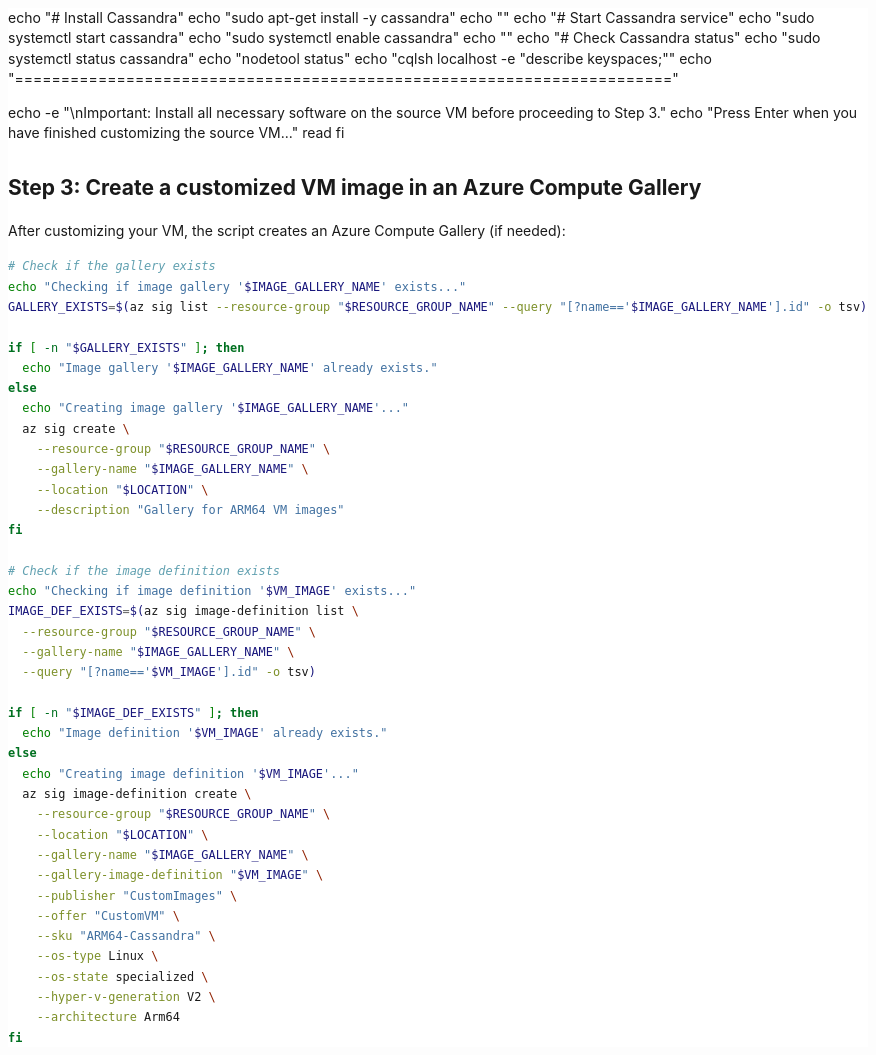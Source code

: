   echo "# Install Cassandra"
  echo "sudo apt-get install -y cassandra"
  echo ""
  echo "# Start Cassandra service"
  echo "sudo systemctl start cassandra"
  echo "sudo systemctl enable cassandra"
  echo ""
  echo "# Check Cassandra status"
  echo "sudo systemctl status cassandra"
  echo "nodetool status"
  echo "cqlsh localhost -e \"describe keyspaces;\""
  echo "======================================================================="
  
  echo -e "\nImportant: Install all necessary software on the source VM before proceeding to Step 3."
  echo "Press Enter when you have finished customizing the source VM..."
  read
fi

## Step 3: Create a customized VM image in an Azure Compute Gallery

After customizing your VM, the script creates an Azure Compute Gallery (if needed):

```bash
# Check if the gallery exists
echo "Checking if image gallery '$IMAGE_GALLERY_NAME' exists..."
GALLERY_EXISTS=$(az sig list --resource-group "$RESOURCE_GROUP_NAME" --query "[?name=='$IMAGE_GALLERY_NAME'].id" -o tsv)

if [ -n "$GALLERY_EXISTS" ]; then
  echo "Image gallery '$IMAGE_GALLERY_NAME' already exists."
else
  echo "Creating image gallery '$IMAGE_GALLERY_NAME'..."
  az sig create \
    --resource-group "$RESOURCE_GROUP_NAME" \
    --gallery-name "$IMAGE_GALLERY_NAME" \
    --location "$LOCATION" \
    --description "Gallery for ARM64 VM images"
fi

# Check if the image definition exists
echo "Checking if image definition '$VM_IMAGE' exists..."
IMAGE_DEF_EXISTS=$(az sig image-definition list \
  --resource-group "$RESOURCE_GROUP_NAME" \
  --gallery-name "$IMAGE_GALLERY_NAME" \
  --query "[?name=='$VM_IMAGE'].id" -o tsv)

if [ -n "$IMAGE_DEF_EXISTS" ]; then
  echo "Image definition '$VM_IMAGE' already exists."
else
  echo "Creating image definition '$VM_IMAGE'..."
  az sig image-definition create \
    --resource-group "$RESOURCE_GROUP_NAME" \
    --location "$LOCATION" \
    --gallery-name "$IMAGE_GALLERY_NAME" \
    --gallery-image-definition "$VM_IMAGE" \
    --publisher "CustomImages" \
    --offer "CustomVM" \
    --sku "ARM64-Cassandra" \
    --os-type Linux \
    --os-state specialized \
    --hyper-v-generation V2 \
    --architecture Arm64
fi
```